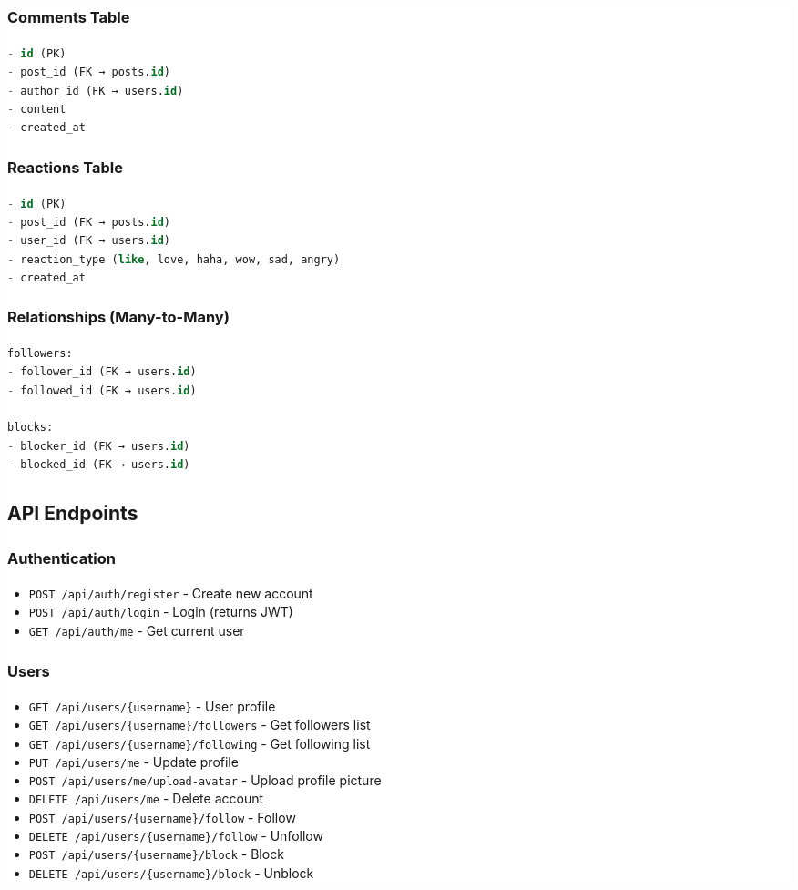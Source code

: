 ### Comments Table

```sql
- id (PK)
- post_id (FK → posts.id)
- author_id (FK → users.id)
- content
- created_at
```

### Reactions Table

```sql
- id (PK)
- post_id (FK → posts.id)
- user_id (FK → users.id)
- reaction_type (like, love, haha, wow, sad, angry)
- created_at
```

### Relationships (Many-to-Many)

```sql
followers:
- follower_id (FK → users.id)
- followed_id (FK → users.id)

blocks:
- blocker_id (FK → users.id)
- blocked_id (FK → users.id)
```

## API Endpoints

### Authentication

- `POST /api/auth/register` - Create new account
- `POST /api/auth/login` - Login (returns JWT)
- `GET /api/auth/me` - Get current user

### Users

- `GET /api/users/{username}` - User profile
- `GET /api/users/{username}/followers` - Get followers list
- `GET /api/users/{username}/following` - Get following list
- `PUT /api/users/me` - Update profile
- `POST /api/users/me/upload-avatar` - Upload profile picture
- `DELETE /api/users/me` - Delete account
- `POST /api/users/{username}/follow` - Follow
- `DELETE /api/users/{username}/follow` - Unfollow
- `POST /api/users/{username}/block` - Block
- `DELETE /api/users/{username}/block` - Unblock
